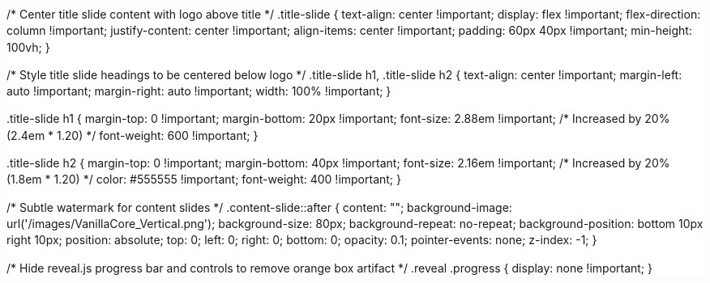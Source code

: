/* Center title slide content with logo above title */
.title-slide {
  text-align: center !important;
  display: flex !important;
  flex-direction: column !important;
  justify-content: center !important;
  align-items: center !important;
  padding: 60px 40px !important;
  min-height: 100vh;
}

/* Style title slide headings to be centered below logo */
.title-slide h1,
.title-slide h2 {
  text-align: center !important;
  margin-left: auto !important;
  margin-right: auto !important;
  width: 100% !important;
}

.title-slide h1 {
  margin-top: 0 !important;
  margin-bottom: 20px !important;
  font-size: 2.88em !important; /* Increased by 20% (2.4em * 1.20) */
  font-weight: 600 !important;
}

.title-slide h2 {
  margin-top: 0 !important;
  margin-bottom: 40px !important;
  font-size: 2.16em !important; /* Increased by 20% (1.8em * 1.20) */
  color: #555555 !important;
  font-weight: 400 !important;
}

/* Subtle watermark for content slides */
.content-slide::after {
  content: "";
  background-image: url('/images/VanillaCore_Vertical.png');
  background-size: 80px;
  background-repeat: no-repeat;
  background-position: bottom 10px right 10px;
  position: absolute;
  top: 0;
  left: 0;
  right: 0;
  bottom: 0;
  opacity: 0.1;
  pointer-events: none;
  z-index: -1;
}

/* Hide reveal.js progress bar and controls to remove orange box artifact */
.reveal .progress {
  display: none !important;
}
